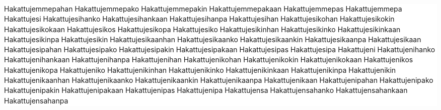 Hakattujemmepahan
Hakattujemmepako
Hakattujemmepakin
Hakattujemmepakaan
Hakattujemmepas
Hakattujemmepa
Hakattujesi
Hakattujesihanko
Hakattujesihankaan
Hakattujesihanpa
Hakattujesihan
Hakattujesikohan
Hakattujesikokin
Hakattujesikokaan
Hakattujesikos
Hakattujesikopa
Hakattujesiko
Hakattujesikinhan
Hakattujesikinko
Hakattujesikinkaan
Hakattujesikinpa
Hakattujesikin
Hakattujesikaanhan
Hakattujesikaanko
Hakattujesikaankin
Hakattujesikaanpa
Hakattujesikaan
Hakattujesipahan
Hakattujesipako
Hakattujesipakin
Hakattujesipakaan
Hakattujesipas
Hakattujesipa
Hakattujeni
Hakattujenihanko
Hakattujenihankaan
Hakattujenihanpa
Hakattujenihan
Hakattujenikohan
Hakattujenikokin
Hakattujenikokaan
Hakattujenikos
Hakattujenikopa
Hakattujeniko
Hakattujenikinhan
Hakattujenikinko
Hakattujenikinkaan
Hakattujenikinpa
Hakattujenikin
Hakattujenikaanhan
Hakattujenikaanko
Hakattujenikaankin
Hakattujenikaanpa
Hakattujenikaan
Hakattujenipahan
Hakattujenipako
Hakattujenipakin
Hakattujenipakaan
Hakattujenipas
Hakattujenipa
Hakattujensa
Hakattujensahanko
Hakattujensahankaan
Hakattujensahanpa